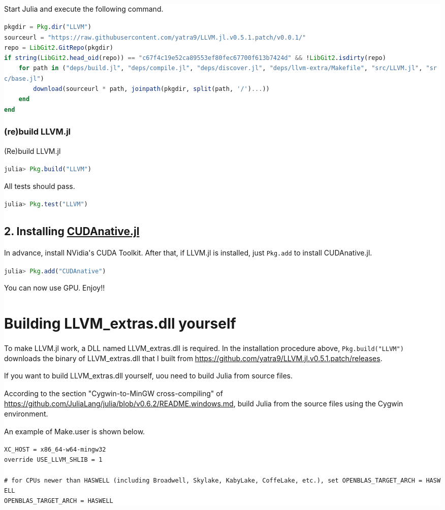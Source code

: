 Start Julia and execute the following command.

```julia
pkgdir = Pkg.dir("LLVM")
sourceurl = "https://raw.githubusercontent.com/yatra9/LLVM.jl.v0.5.1.patch/v0.0.1/"
repo = LibGit2.GitRepo(pkgdir)
if string(LibGit2.head_oid(repo)) == "c67f4c19e52ca89553ef80fec67700f613b7424d" && !LibGit2.isdirty(repo)
    for path in ("deps/build.jl", "deps/compile.jl", "deps/discover.jl", "deps/llvm-extra/Makefile", "src/LLVM.jl", "src/base.jl")
        download(sourceurl * path, joinpath(pkgdir, split(path, '/')...))
    end
end
```

### (re)build LLVM.jl
(Re)build LLVM.jl

```jl
julia> Pkg.build("LLVM")
```

All tests should pass.

```jl
julia> Pkg.test("LLVM")
```

## 2. Installing [CUDAnative.jl](https://github.com/JuliaGPU/CUDAnative.jl) 
In advance, install NVidia's CUDA Toolkit.
After that, if LLVM.jl is installed, just `Pkg.add` to install CUDAnative.jl.

```jl
julia> Pkg.add("CUDAnative")
```

You can now use GPU. Enjoy!!

# Building LLVM_extras.dll yourself
To make LLVM.jl work, a DLL named LLVM_extras.dll is required.
In the installation procedure above, `Pkg.build("LLVM")` downloads the binary of LLVM_extras.dll that I built from  https://github.com/yatra9/LLVM.jl.v0.5.1.patch/releases.

If you want to build LLVM_extras.dll yourself, uou need to build Julia from source files.

According to the section "Cygwin-to-MinGW cross-compiling" of https://github.com/JuliaLang/julia/blob/v0.6.2/README.windows.md,
build Julia from the source files using the Cygwin environment.

An example of Make.user is shown below.

```
XC_HOST = x86_64-w64-mingw32
override USE_LLVM_SHLIB = 1

# for CPUs newer than HASWELL (including Broadwell, Skylake, KabyLake, CoffeLake, etc.), set OPENBLAS_TARGET_ARCH = HASWELL
OPENBLAS_TARGET_ARCH = HASWELL
```
